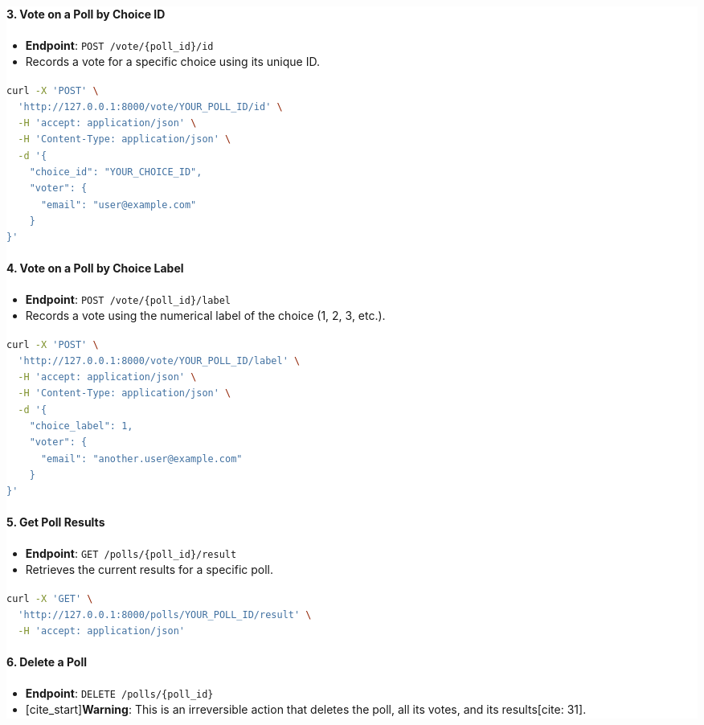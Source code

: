 #### 3\. Vote on a Poll by Choice ID

  * **Endpoint**: `POST /vote/{poll_id}/id`
  * Records a vote for a specific choice using its unique ID.



```bash
curl -X 'POST' \
  'http://127.0.0.1:8000/vote/YOUR_POLL_ID/id' \
  -H 'accept: application/json' \
  -H 'Content-Type: application/json' \
  -d '{
    "choice_id": "YOUR_CHOICE_ID",
    "voter": {
      "email": "user@example.com"
    }
}'
```

#### 4\. Vote on a Poll by Choice Label

  * **Endpoint**: `POST /vote/{poll_id}/label`
  * Records a vote using the numerical label of the choice (1, 2, 3, etc.).



```bash
curl -X 'POST' \
  'http://127.0.0.1:8000/vote/YOUR_POLL_ID/label' \
  -H 'accept: application/json' \
  -H 'Content-Type: application/json' \
  -d '{
    "choice_label": 1,
    "voter": {
      "email": "another.user@example.com"
    }
}'
```

#### 5\. Get Poll Results

  * **Endpoint**: `GET /polls/{poll_id}/result`
  * Retrieves the current results for a specific poll.



```bash
curl -X 'GET' \
  'http://127.0.0.1:8000/polls/YOUR_POLL_ID/result' \
  -H 'accept: application/json'
```

#### 6\. Delete a Poll

  * **Endpoint**: `DELETE /polls/{poll_id}`
  * [cite\_start]**Warning**: This is an irreversible action that deletes the poll, all its votes, and its results[cite: 31].
